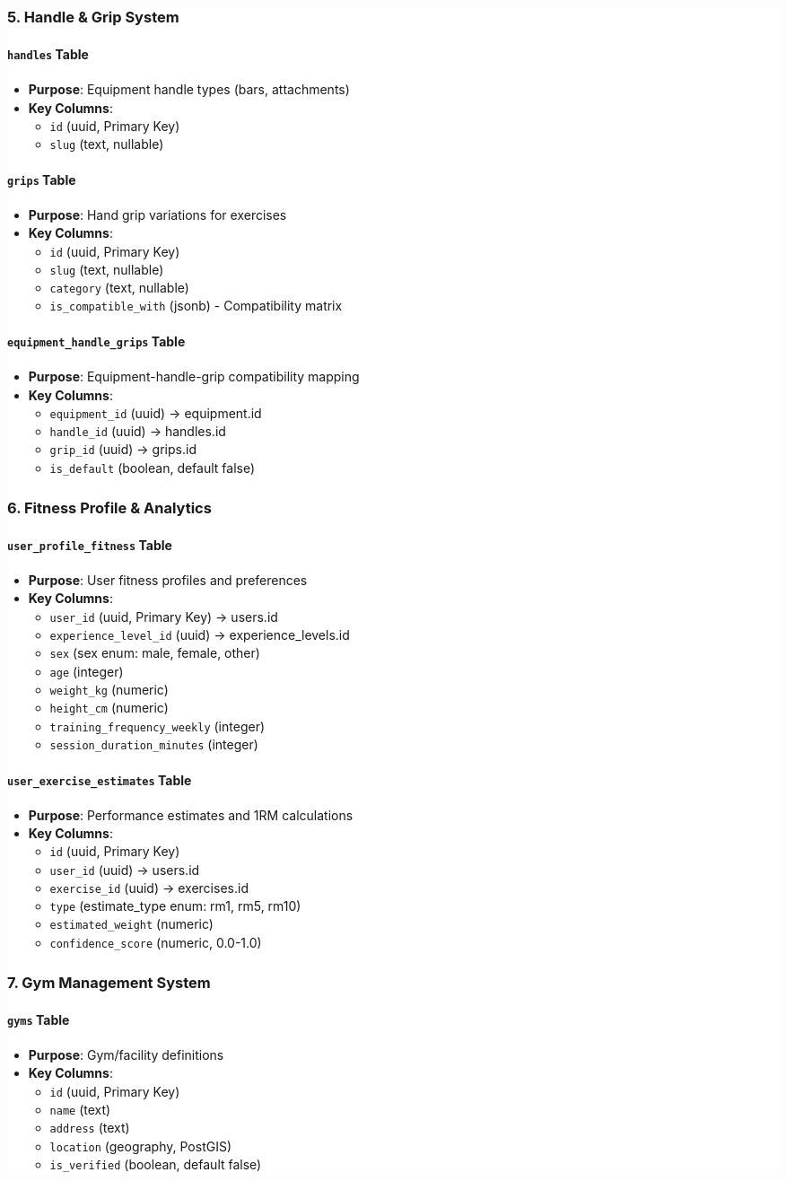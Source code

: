 ### 5. Handle & Grip System

#### `handles` Table
- **Purpose**: Equipment handle types (bars, attachments)
- **Key Columns**:
  - `id` (uuid, Primary Key)
  - `slug` (text, nullable)

#### `grips` Table
- **Purpose**: Hand grip variations for exercises
- **Key Columns**:
  - `id` (uuid, Primary Key)
  - `slug` (text, nullable)
  - `category` (text, nullable)
  - `is_compatible_with` (jsonb) - Compatibility matrix

#### `equipment_handle_grips` Table
- **Purpose**: Equipment-handle-grip compatibility mapping
- **Key Columns**:
  - `equipment_id` (uuid) → equipment.id
  - `handle_id` (uuid) → handles.id
  - `grip_id` (uuid) → grips.id
  - `is_default` (boolean, default false)

### 6. Fitness Profile & Analytics

#### `user_profile_fitness` Table
- **Purpose**: User fitness profiles and preferences
- **Key Columns**:
  - `user_id` (uuid, Primary Key) → users.id
  - `experience_level_id` (uuid) → experience_levels.id
  - `sex` (sex enum: male, female, other)
  - `age` (integer)
  - `weight_kg` (numeric)
  - `height_cm` (numeric)
  - `training_frequency_weekly` (integer)
  - `session_duration_minutes` (integer)

#### `user_exercise_estimates` Table
- **Purpose**: Performance estimates and 1RM calculations
- **Key Columns**:
  - `id` (uuid, Primary Key)
  - `user_id` (uuid) → users.id
  - `exercise_id` (uuid) → exercises.id
  - `type` (estimate_type enum: rm1, rm5, rm10)
  - `estimated_weight` (numeric)
  - `confidence_score` (numeric, 0.0-1.0)

### 7. Gym Management System

#### `gyms` Table
- **Purpose**: Gym/facility definitions
- **Key Columns**:
  - `id` (uuid, Primary Key)
  - `name` (text)
  - `address` (text)
  - `location` (geography, PostGIS)
  - `is_verified` (boolean, default false)
